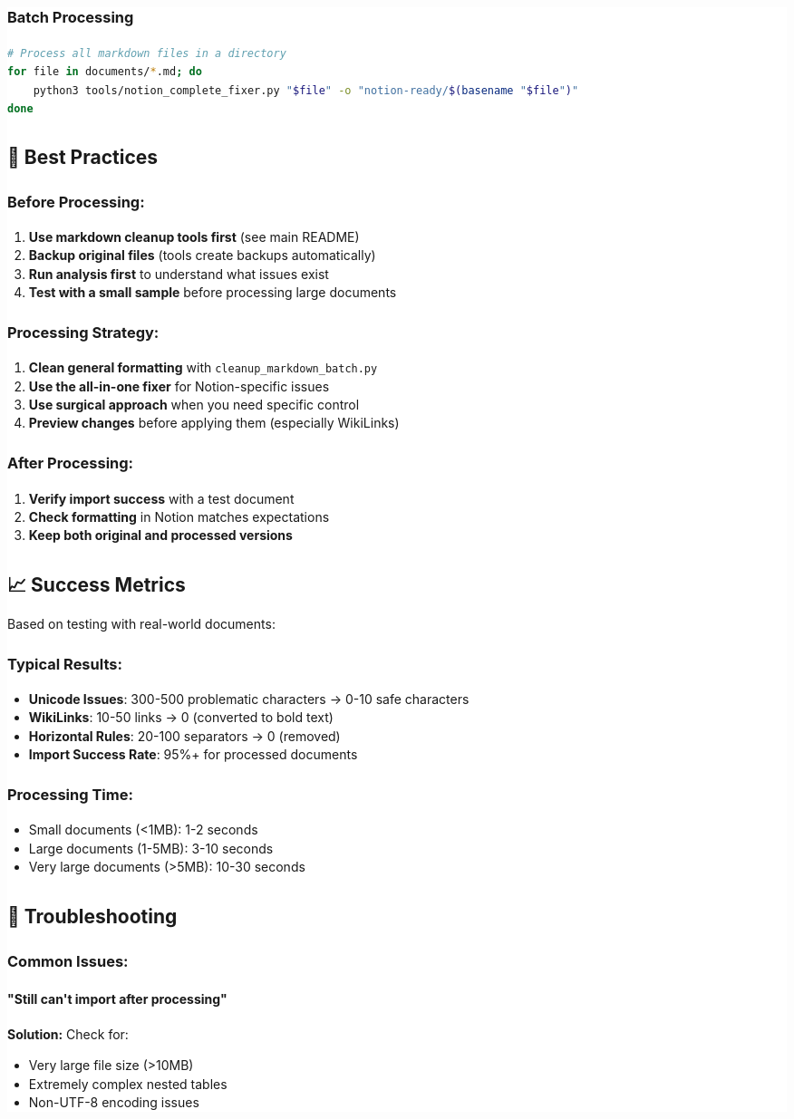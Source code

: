 ### **Batch Processing**
```bash
# Process all markdown files in a directory
for file in documents/*.md; do
    python3 tools/notion_complete_fixer.py "$file" -o "notion-ready/$(basename "$file")"
done
```

## 🎯 Best Practices

### **Before Processing:**
1. **Use markdown cleanup tools first** (see main README)
2. **Backup original files** (tools create backups automatically)
3. **Run analysis first** to understand what issues exist
4. **Test with a small sample** before processing large documents

### **Processing Strategy:**
1. **Clean general formatting** with `cleanup_markdown_batch.py`
2. **Use the all-in-one fixer** for Notion-specific issues
3. **Use surgical approach** when you need specific control
4. **Preview changes** before applying them (especially WikiLinks)

### **After Processing:**
1. **Verify import success** with a test document
2. **Check formatting** in Notion matches expectations  
3. **Keep both original and processed versions**

## 📈 Success Metrics

Based on testing with real-world documents:

### **Typical Results:**
- **Unicode Issues**: 300-500 problematic characters → 0-10 safe characters
- **WikiLinks**: 10-50 links → 0 (converted to bold text)
- **Horizontal Rules**: 20-100 separators → 0 (removed)
- **Import Success Rate**: 95%+ for processed documents

### **Processing Time:**
- Small documents (<1MB): 1-2 seconds
- Large documents (1-5MB): 3-10 seconds
- Very large documents (>5MB): 10-30 seconds

## 🚨 Troubleshooting

### **Common Issues:**

#### **"Still can't import after processing"**
**Solution:** Check for:
- Very large file size (>10MB)
- Extremely complex nested tables
- Non-UTF-8 encoding issues
